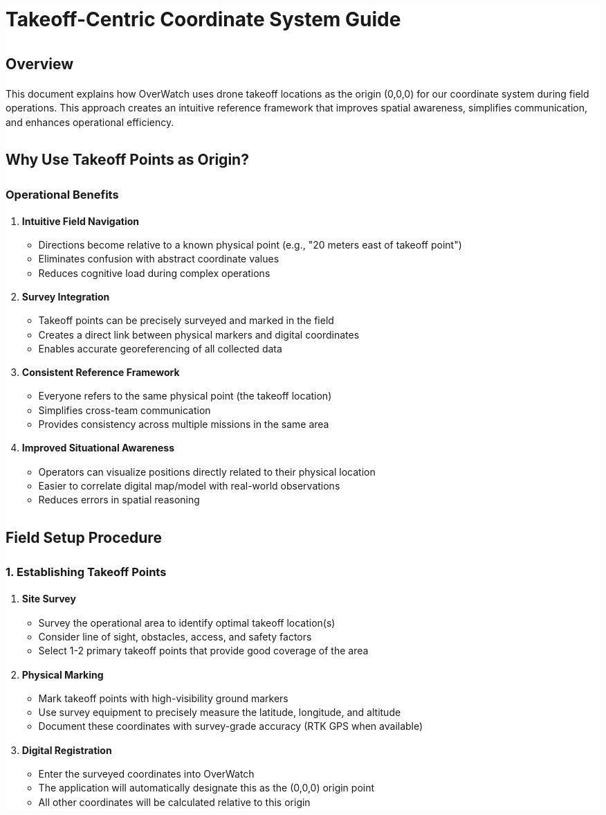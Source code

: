# Takeoff-Centric Coordinate System Guide

## Overview

This document explains how OverWatch uses drone takeoff locations as the origin (0,0,0) for our coordinate system during field operations. This approach creates an intuitive reference framework that improves spatial awareness, simplifies communication, and enhances operational efficiency.

## Why Use Takeoff Points as Origin?

### Operational Benefits

1. **Intuitive Field Navigation**
   - Directions become relative to a known physical point (e.g., "20 meters east of takeoff point")
   - Eliminates confusion with abstract coordinate values
   - Reduces cognitive load during complex operations

2. **Survey Integration**
   - Takeoff points can be precisely surveyed and marked in the field
   - Creates a direct link between physical markers and digital coordinates
   - Enables accurate georeferencing of all collected data

3. **Consistent Reference Framework**
   - Everyone refers to the same physical point (the takeoff location)
   - Simplifies cross-team communication
   - Provides consistency across multiple missions in the same area

4. **Improved Situational Awareness**
   - Operators can visualize positions directly related to their physical location
   - Easier to correlate digital map/model with real-world observations
   - Reduces errors in spatial reasoning

## Field Setup Procedure

### 1. Establishing Takeoff Points

1. **Site Survey**
   - Survey the operational area to identify optimal takeoff location(s)
   - Consider line of sight, obstacles, access, and safety factors
   - Select 1-2 primary takeoff points that provide good coverage of the area

2. **Physical Marking**
   - Mark takeoff points with high-visibility ground markers
   - Use survey equipment to precisely measure the latitude, longitude, and altitude
   - Document these coordinates with survey-grade accuracy (RTK GPS when available)

3. **Digital Registration**
   - Enter the surveyed coordinates into OverWatch
   - The application will automatically designate this as the (0,0,0) origin point
   - All other coordinates will be calculated relative to this origin

